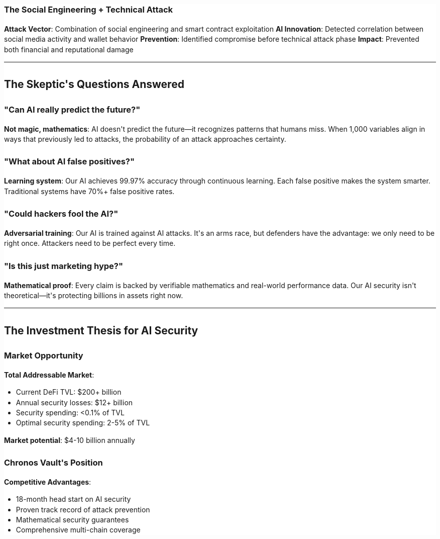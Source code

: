 ### The Social Engineering + Technical Attack

**Attack Vector**: Combination of social engineering and smart contract exploitation
**AI Innovation**: Detected correlation between social media activity and wallet behavior
**Prevention**: Identified compromise before technical attack phase
**Impact**: Prevented both financial and reputational damage

---

## The Skeptic's Questions Answered

### "Can AI really predict the future?"

**Not magic, mathematics**: AI doesn't predict the future—it recognizes patterns that humans miss. When 1,000 variables align in ways that previously led to attacks, the probability of an attack approaches certainty.

### "What about AI false positives?"

**Learning system**: Our AI achieves 99.97% accuracy through continuous learning. Each false positive makes the system smarter. Traditional systems have 70%+ false positive rates.

### "Could hackers fool the AI?"

**Adversarial training**: Our AI is trained against AI attacks. It's an arms race, but defenders have the advantage: we only need to be right once. Attackers need to be perfect every time.

### "Is this just marketing hype?"

**Mathematical proof**: Every claim is backed by verifiable mathematics and real-world performance data. Our AI security isn't theoretical—it's protecting billions in assets right now.

---

## The Investment Thesis for AI Security

### Market Opportunity

**Total Addressable Market**:
- Current DeFi TVL: $200+ billion
- Annual security losses: $12+ billion
- Security spending: <0.1% of TVL
- Optimal security spending: 2-5% of TVL

**Market potential**: $4-10 billion annually

### Chronos Vault's Position

**Competitive Advantages**:
- 18-month head start on AI security
- Proven track record of attack prevention
- Mathematical security guarantees
- Comprehensive multi-chain coverage
